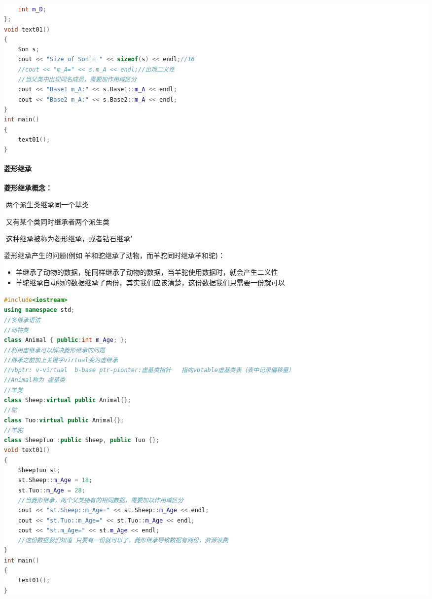 ```c++
	int m_D;
};
void text01()
{
	Son s;
	cout << "Size of Son = " << sizeof(s) << endl;//16
	//cout << "m_A=" << s.m_A << endl;//出现二义性
	//当父类中出现同名成员，需要加作用域区分
	cout << "Base1 m_A:" << s.Base1::m_A << endl;
	cout << "Base2 m_A:" << s.Base2::m_A << endl;
}
int main()
{
	text01();
}
```



#### 菱形继承

**菱形继承概念：**

​		两个派生类继承同一个基类

​		又有某个类同时继承者两个派生类

​		这种继承被称为菱形继承，或者钻石继承‘

菱形继承产生的问题(例如 羊和驼继承了动物，而羊驼同时继承羊和驼)：

+ 羊继承了动物的数据，驼同样继承了动物的数据，当羊驼使用数据时，就会产生二义性
+ 羊驼继承自动物的数据继承了两份，其实我们应该清楚，这份数据我们只需要一份就可以

```c++
#include<iostream>
using namespace std;
//多继承语法
//动物类
class Animal { public:int m_Age; };
//利用虚继承可以解决菱形继承的问题
//继承之前加上关键字virtual变为虚继承
//vbptr: v-virtual  b-base ptr-pionter:虚基类指针   指向vbtable虚基类表（表中记录偏移量）
//Animal称为 虚基类
//羊类
class Sheep:virtual public Animal{};
//鸵
class Tuo:virtual public Animal{};
//羊驼
class SheepTuo :public Sheep, public Tuo {};
void text01()
{
	SheepTuo st;
	st.Sheep::m_Age = 18;
	st.Tuo::m_Age = 28;
	//当菱形继承，两个父类拥有的相同数据，需要加以作用域区分
	cout << "st.Sheep::m_Age=" << st.Sheep::m_Age << endl;
	cout << "st.Tuo::m_Age=" << st.Tuo::m_Age << endl;
	cout << "st.m_Age=" << st.m_Age << endl;
	//这份数据我们知道 只要有一份就可以了，菱形继承导致数据有两份，资源浪费
}
int main()
{
	text01();
}
```
